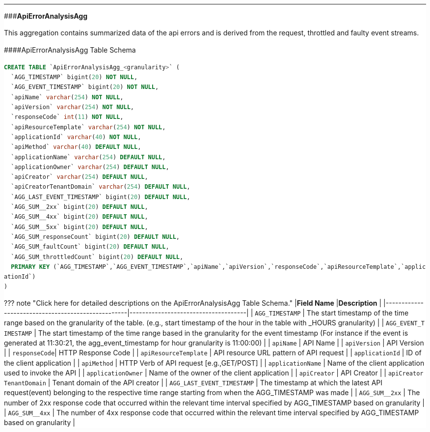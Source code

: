 
---


###**ApiErrorAnalysisAgg**

This aggregation contains summarized data of the api errors and is derived from the request, throttled and faulty event streams.

####ApiErrorAnalysisAgg Table Schema


```sql
CREATE TABLE `ApiErrorAnalysisAgg_<granularity>` (
  `AGG_TIMESTAMP` bigint(20) NOT NULL,
  `AGG_EVENT_TIMESTAMP` bigint(20) NOT NULL,
  `apiName` varchar(254) NOT NULL,
  `apiVersion` varchar(254) NOT NULL,
  `responseCode` int(11) NOT NULL,
  `apiResourceTemplate` varchar(254) NOT NULL,
  `applicationId` varchar(40) NOT NULL,
  `apiMethod` varchar(40) DEFAULT NULL,
  `applicationName` varchar(254) DEFAULT NULL,
  `applicationOwner` varchar(254) DEFAULT NULL,
  `apiCreator` varchar(254) DEFAULT NULL,
  `apiCreatorTenantDomain` varchar(254) DEFAULT NULL,
  `AGG_LAST_EVENT_TIMESTAMP` bigint(20) DEFAULT NULL,
  `AGG_SUM__2xx` bigint(20) DEFAULT NULL,
  `AGG_SUM__4xx` bigint(20) DEFAULT NULL,
  `AGG_SUM__5xx` bigint(20) DEFAULT NULL,
  `AGG_SUM_responseCount` bigint(20) DEFAULT NULL,
  `AGG_SUM_faultCount` bigint(20) DEFAULT NULL,
  `AGG_SUM_throttledCount` bigint(20) DEFAULT NULL,
  PRIMARY KEY (`AGG_TIMESTAMP`,`AGG_EVENT_TIMESTAMP`,`apiName`,`apiVersion`,`responseCode`,`apiResourceTemplate`,`applicationId`)
)
```

??? note "Click here for detailed descriptions on the ApiErrorAnalysisAgg Table Schema."
    |**Field Name**                                     |**Description**                      |
    |---------------------------------------------------|-------------------------------------|
    | `AGG_TIMESTAMP` | The start timestamp of the time range based on the granularity of the table. (e.g., start timestamp of the hour in the table with _HOURS granularity) |
    | `AGG_EVENT_TIMESTAMP` | The start timestamp of the time range based in the granularity for the event timestamp (For instance if the event is generated at 11:30:21, the agg_event_timestamp for hour granularity is 11:00:00) |
    | `apiName` | API Name |
    | `apiVersion` | API Version |
    | `responseCode`| HTTP Response Code |
    | `apiResourceTemplate` | API resource URL pattern of API request |
    | `applicationId` | ID of the client application |
    | `apiMethod` | HTTP Verb of API request [e.g.,GET/POST] |
    | `applicationName` | Name of the client application used to invoke the API |
    | `applicationOwner` | Name of the owner of the client application |
    | `apiCreator` | API Creator |
    | `apiCreatorTenantDomain` | Tenant domain of the API creator |
    | `AGG_LAST_EVENT_TIMESTAMP` | The timestamp at which the latest API request(event) belonging to the respective time range starting from when the AGG_TIMESTAMP was made |
    | `AGG_SUM__2xx` | The number of 2xx response code that occurred within the relevant time interval specified by AGG_TIMESTAMP based on granularity |
    | `AGG_SUM__4xx` | The number of 4xx response code that occurred within the relevant time interval specified by AGG_TIMESTAMP based on granularity |